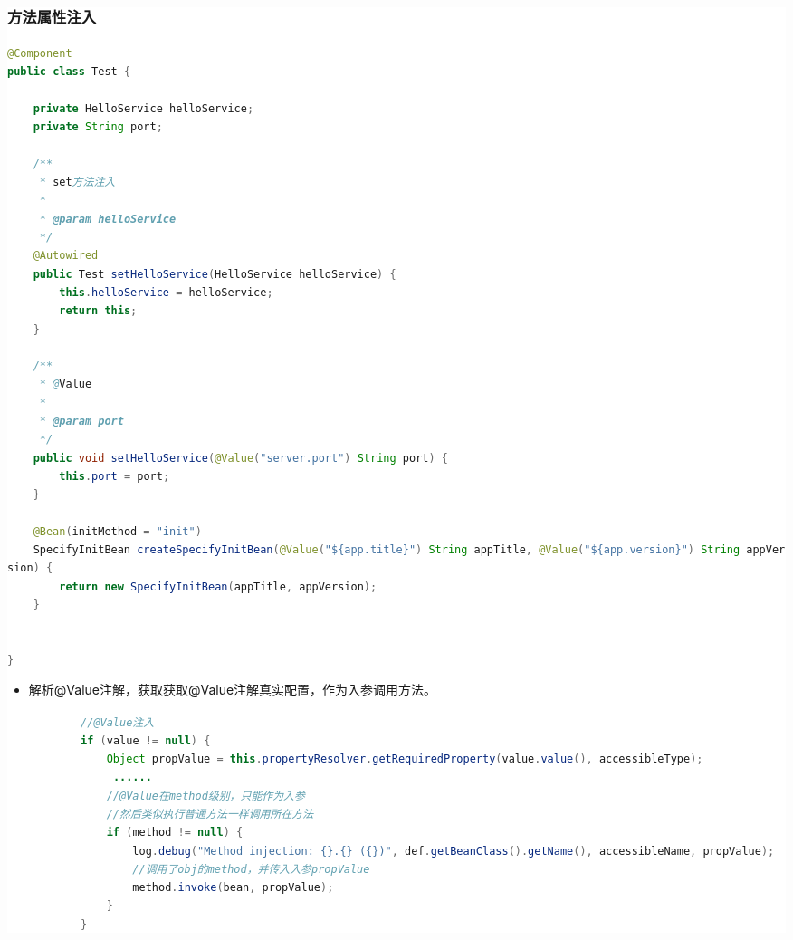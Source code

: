 
### 方法属性注入

```java
@Component
public class Test {

    private HelloService helloService;
    private String port;

    /**
     * set方法注入
     *
     * @param helloService
     */
    @Autowired
    public Test setHelloService(HelloService helloService) {
        this.helloService = helloService;
        return this;
    }

    /**
     * @Value
     *
     * @param port
     */
    public void setHelloService(@Value("server.port") String port) {
        this.port = port;
    }
  
    @Bean(initMethod = "init")
    SpecifyInitBean createSpecifyInitBean(@Value("${app.title}") String appTitle, @Value("${app.version}") String appVersion) {
        return new SpecifyInitBean(appTitle, appVersion);
    }
    

}
```

- 解析@Value注解，获取获取@Value注解真实配置，作为入参调用方法。
    
    ```java
            //@Value注入
            if (value != null) {
                Object propValue = this.propertyResolver.getRequiredProperty(value.value(), accessibleType);
                 ......
                //@Value在method级别，只能作为入参
                //然后类似执行普通方法一样调用所在方法
                if (method != null) {
                    log.debug("Method injection: {}.{} ({})", def.getBeanClass().getName(), accessibleName, propValue);
                    //调用了obj的method，并传入入参propValue
                    method.invoke(bean, propValue);
                }
            }
    ```
    